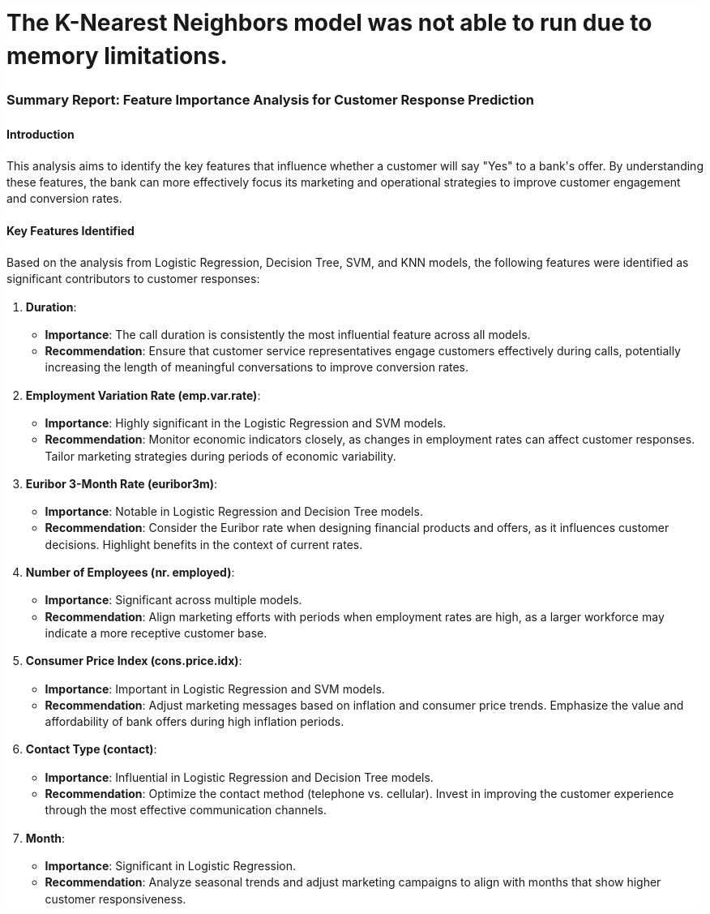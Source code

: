 # The K-Nearest Neighbors model was not able to run due to memory limitations.



### Summary Report: Feature Importance Analysis for Customer Response Prediction

#### Introduction
This analysis aims to identify the key features that influence whether a customer will say "Yes" to a bank's offer. By understanding these features, the bank can more effectively focus its marketing and operational strategies to improve customer engagement and conversion rates.

#### Key Features Identified

Based on the analysis from Logistic Regression, Decision Tree, SVM, and KNN models, the following features were identified as significant contributors to customer responses:

1. **Duration**:
    - **Importance**: The call duration is consistently the most influential feature across all models.
    - **Recommendation**: Ensure that customer service representatives engage customers effectively during calls, potentially increasing the length of meaningful conversations to improve conversion rates.

2. **Employment Variation Rate (emp.var.rate)**:
    - **Importance**: Highly significant in the Logistic Regression and SVM models.
    - **Recommendation**: Monitor economic indicators closely, as changes in employment rates can affect customer responses. Tailor marketing strategies during periods of economic variability.

3. **Euribor 3-Month Rate (euribor3m)**:
    - **Importance**: Notable in Logistic Regression and Decision Tree models.
    - **Recommendation**: Consider the Euribor rate when designing financial products and offers, as it influences customer decisions. Highlight benefits in the context of current rates.

4. **Number of Employees (nr. employed)**:
    - **Importance**: Significant across multiple models.
    - **Recommendation**: Align marketing efforts with periods when employment rates are high, as a larger workforce may indicate a more receptive customer base.

5. **Consumer Price Index (cons.price.idx)**:
    - **Importance**: Important in Logistic Regression and SVM models.
    - **Recommendation**: Adjust marketing messages based on inflation and consumer price trends. Emphasize the value and affordability of bank offers during high inflation periods.

6. **Contact Type (contact)**:
    - **Importance**: Influential in Logistic Regression and Decision Tree models.
    - **Recommendation**: Optimize the contact method (telephone vs. cellular). Invest in improving the customer experience through the most effective communication channels.

7. **Month**:
    - **Importance**: Significant in Logistic Regression.
    - **Recommendation**: Analyze seasonal trends and adjust marketing campaigns to align with months that show higher customer responsiveness.
